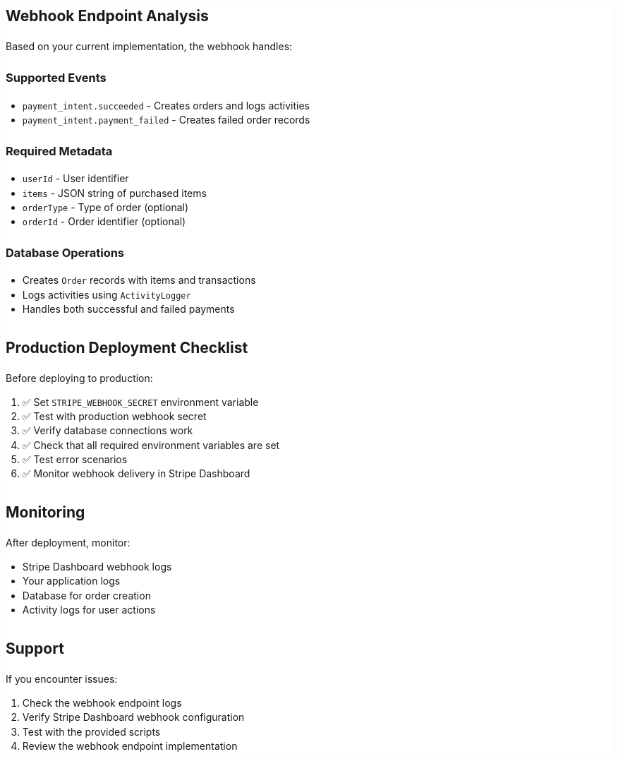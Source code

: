 ## Webhook Endpoint Analysis

Based on your current implementation, the webhook handles:

### Supported Events
- `payment_intent.succeeded` - Creates orders and logs activities
- `payment_intent.payment_failed` - Creates failed order records

### Required Metadata
- `userId` - User identifier
- `items` - JSON string of purchased items
- `orderType` - Type of order (optional)
- `orderId` - Order identifier (optional)

### Database Operations
- Creates `Order` records with items and transactions
- Logs activities using `ActivityLogger`
- Handles both successful and failed payments

## Production Deployment Checklist

Before deploying to production:

1. ✅ Set `STRIPE_WEBHOOK_SECRET` environment variable
2. ✅ Test with production webhook secret
3. ✅ Verify database connections work
4. ✅ Check that all required environment variables are set
5. ✅ Test error scenarios
6. ✅ Monitor webhook delivery in Stripe Dashboard

## Monitoring

After deployment, monitor:
- Stripe Dashboard webhook logs
- Your application logs
- Database for order creation
- Activity logs for user actions

## Support

If you encounter issues:
1. Check the webhook endpoint logs
2. Verify Stripe Dashboard webhook configuration
3. Test with the provided scripts
4. Review the webhook endpoint implementation
